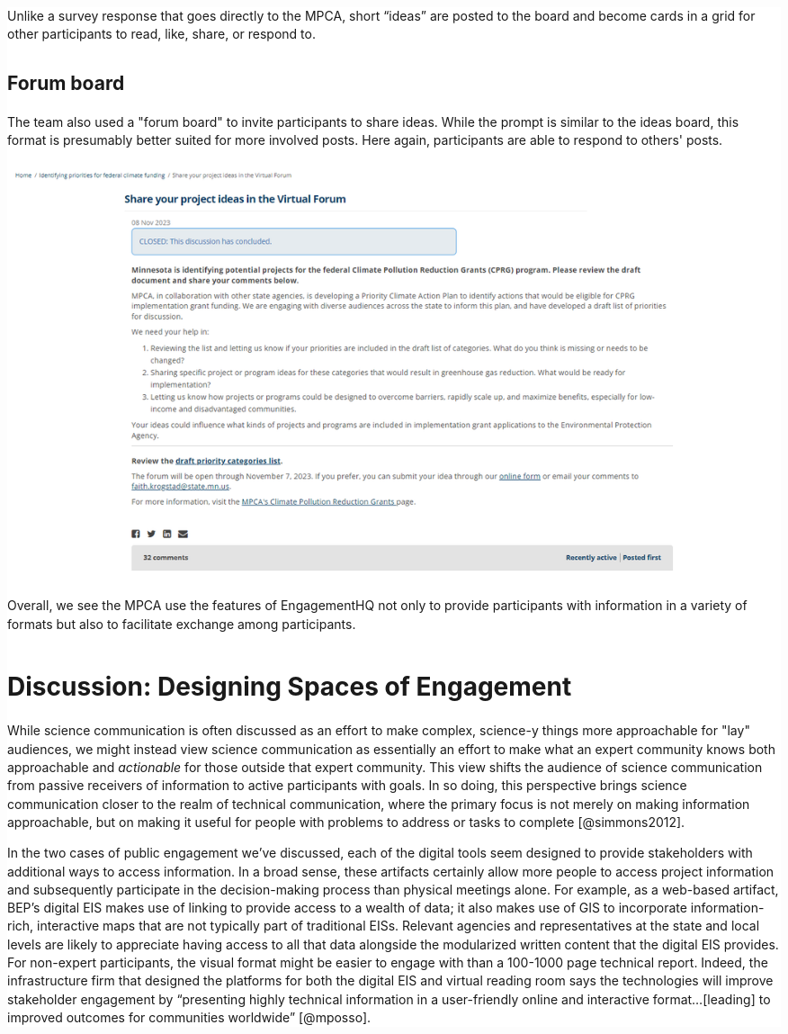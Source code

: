Unlike a survey response that goes directly to the MPCA, short “ideas” are posted to the board and become cards in a grid for other participants to read, like, share, or respond to.

## Forum board

The team also used a "forum board" to invite participants to share ideas. While the prompt is similar to the ideas board, this format is presumably better suited for more involved posts. Here again, participants are able to respond to others' posts. 

![Forum board in EngagementHQ](assets/engagementhq-forum.PNG)

Overall, we see the MPCA use the features of EngagementHQ not only to provide participants with information in a variety of formats but also to facilitate exchange among participants.  




# Discussion: Designing Spaces of Engagement


While science communication is often discussed as an effort to make complex, science-y things more approachable for "lay" audiences, we might instead view science communication as essentially an effort to make what an expert community knows both approachable and *actionable* for those outside that expert community. This view shifts the audience of science communication from passive receivers of information to active participants with goals. In so doing, this perspective brings science communication closer to the realm of technical communication, where the primary focus is not merely on making information approachable, but on making it useful for people with problems to address or tasks to complete [@simmons2012].

In the two cases of public engagement we’ve discussed, each of the digital tools seem designed to provide stakeholders with additional ways to access information. In a broad sense, these artifacts certainly allow more people to access project information and subsequently participate in the decision-making process than physical meetings alone. For example, as a web-based artifact, BEP’s digital EIS makes use of linking to provide access to a wealth of data; it also makes use of GIS to incorporate information-rich, interactive maps that are not typically part of traditional EISs. Relevant agencies and representatives at the state and local levels are likely to appreciate having access to all that data alongside the modularized written content that the digital EIS provides. For non-expert participants, the visual format might be easier to engage with than a 100-1000 page technical report. Indeed, the infrastructure firm that designed the platforms for both the digital EIS and virtual reading room says the technologies will improve stakeholder engagement by “presenting highly technical information in a user-friendly online and interactive format…[leading] to improved outcomes for communities worldwide” [@mposso].

